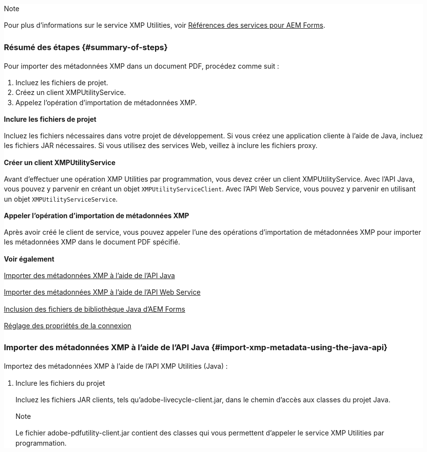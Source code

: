 >[!NOTE]
>
>Pour plus d’informations sur le service XMP Utilities, voir [Références des services pour AEM Forms](https://help.adobe.com/fr_FR/livecycle/11.0/Services/index.html).

### Résumé des étapes {#summary-of-steps}

Pour importer des métadonnées XMP dans un document PDF, procédez comme suit :

1. Incluez les fichiers de projet.
1. Créez un client XMPUtilityService.
1. Appelez l’opération d’importation de métadonnées XMP.

**Inclure les fichiers de projet**

Incluez les fichiers nécessaires dans votre projet de développement. Si vous créez une application cliente à l’aide de Java, incluez les fichiers JAR nécessaires. Si vous utilisez des services Web, veillez à inclure les fichiers proxy.

**Créer un client XMPUtilityService**

Avant d’effectuer une opération XMP Utilities par programmation, vous devez créer un client XMPUtilityService. Avec l’API Java, vous pouvez y parvenir en créant un objet `XMPUtilityServiceClient`. Avec l’API Web Service, vous pouvez y parvenir en utilisant un objet `XMPUtilityServiceService`.

**Appeler l’opération d’importation de métadonnées XMP**

Après avoir créé le client de service, vous pouvez appeler l’une des opérations d’importation de métadonnées XMP pour importer les métadonnées XMP dans le document PDF spécifié.

**Voir également**

[Importer des métadonnées XMP à l’aide de l’API Java](xmp-utilities.md#import-xmp-metadata-using-the-java-api)

[Importer des métadonnées XMP à l’aide de l’API Web Service](xmp-utilities.md#importing-xmp-metadata-using-the-web-service-api)

[Inclusion des fichiers de bibliothèque Java d’AEM Forms](/help/forms/developing/invoking-aem-forms-using-java.md#including-aem-forms-java-library-files)

[Réglage des propriétés de la connexion](/help/forms/developing/invoking-aem-forms-using-java.md#setting-connection-properties)

### Importer des métadonnées XMP à l’aide de l’API Java {#import-xmp-metadata-using-the-java-api}

Importez des métadonnées XMP à l’aide de l’API XMP Utilities (Java) :

1. Inclure les fichiers du projet

   Incluez les fichiers JAR clients, tels qu’adobe-livecycle-client.jar, dans le chemin d’accès aux classes du projet Java.

   >[!NOTE]
   >
   >Le fichier adobe-pdfutility-client.jar contient des classes qui vous permettent d’appeler le service XMP Utilities par programmation.
